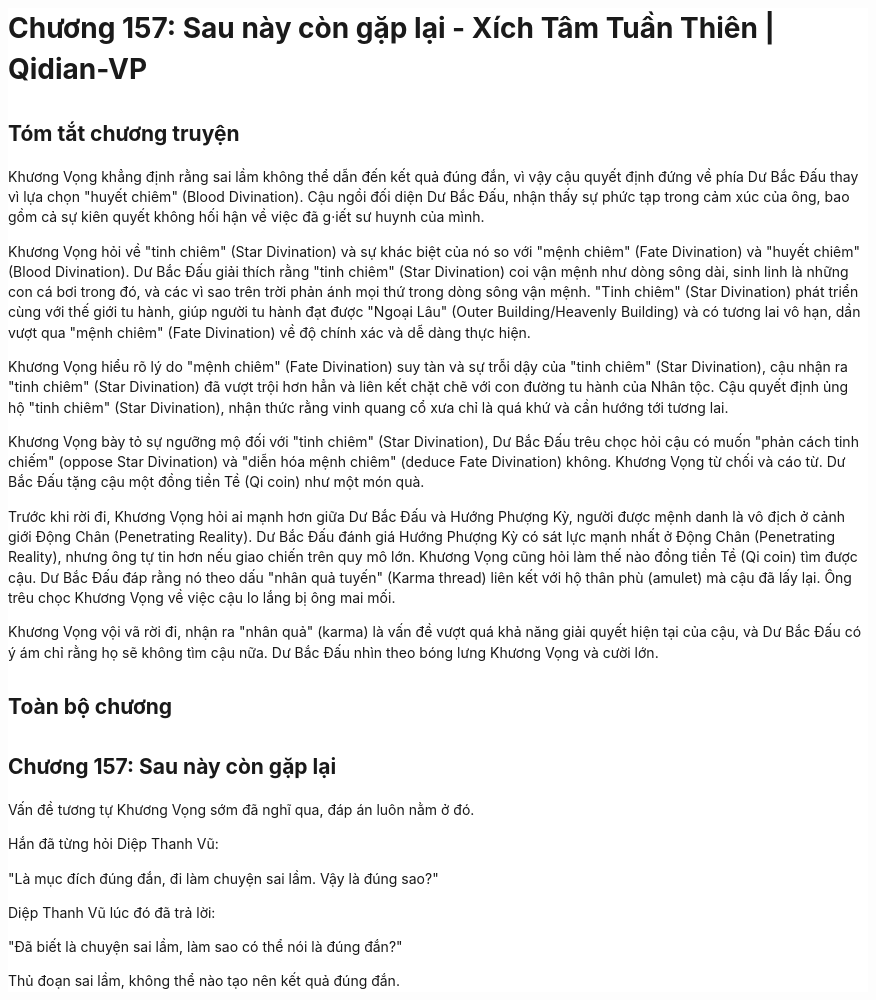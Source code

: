 # Chương 157: Sau này còn gặp lại - Xích Tâm Tuần Thiên | Qidian-VP

## Tóm tắt chương truyện

Khương Vọng khẳng định rằng sai lầm không thể dẫn đến kết quả đúng đắn, vì vậy cậu quyết định đứng về phía Dư Bắc Đấu thay vì lựa chọn "huyết chiêm" (Blood Divination). Cậu ngồi đối diện Dư Bắc Đấu, nhận thấy sự phức tạp trong cảm xúc của ông, bao gồm cả sự kiên quyết không hối hận về việc đã g·iết sư huynh của mình.

Khương Vọng hỏi về "tinh chiêm" (Star Divination) và sự khác biệt của nó so với "mệnh chiêm" (Fate Divination) và "huyết chiêm" (Blood Divination). Dư Bắc Đấu giải thích rằng "tinh chiêm" (Star Divination) coi vận mệnh như dòng sông dài, sinh linh là những con cá bơi trong đó, và các vì sao trên trời phản ánh mọi thứ trong dòng sông vận mệnh. "Tinh chiêm" (Star Divination) phát triển cùng với thế giới tu hành, giúp người tu hành đạt được "Ngoại Lâu" (Outer Building/Heavenly Building) và có tương lai vô hạn, dần vượt qua "mệnh chiêm" (Fate Divination) về độ chính xác và dễ dàng thực hiện.

Khương Vọng hiểu rõ lý do "mệnh chiêm" (Fate Divination) suy tàn và sự trỗi dậy của "tinh chiêm" (Star Divination), cậu nhận ra "tinh chiêm" (Star Divination) đã vượt trội hơn hẳn và liên kết chặt chẽ với con đường tu hành của Nhân tộc. Cậu quyết định ủng hộ "tinh chiêm" (Star Divination), nhận thức rằng vinh quang cổ xưa chỉ là quá khứ và cần hướng tới tương lai.

Khương Vọng bày tỏ sự ngưỡng mộ đối với "tinh chiêm" (Star Divination), Dư Bắc Đấu trêu chọc hỏi cậu có muốn "phản cách tinh chiếm" (oppose Star Divination) và "diễn hóa mệnh chiêm" (deduce Fate Divination) không. Khương Vọng từ chối và cáo từ. Dư Bắc Đấu tặng cậu một đồng tiền Tề (Qi coin) như một món quà.

Trước khi rời đi, Khương Vọng hỏi ai mạnh hơn giữa Dư Bắc Đấu và Hướng Phượng Kỳ, người được mệnh danh là vô địch ở cảnh giới Động Chân (Penetrating Reality). Dư Bắc Đấu đánh giá Hướng Phượng Kỳ có sát lực mạnh nhất ở Động Chân (Penetrating Reality), nhưng ông tự tin hơn nếu giao chiến trên quy mô lớn. Khương Vọng cũng hỏi làm thế nào đồng tiền Tề (Qi coin) tìm được cậu. Dư Bắc Đấu đáp rằng nó theo dấu "nhân quả tuyến" (Karma thread) liên kết với hộ thân phù (amulet) mà cậu đã lấy lại. Ông trêu chọc Khương Vọng về việc cậu lo lắng bị ông mai mối.

Khương Vọng vội vã rời đi, nhận ra "nhân quả" (karma) là vấn đề vượt quá khả năng giải quyết hiện tại của cậu, và Dư Bắc Đấu có ý ám chỉ rằng họ sẽ không tìm cậu nữa. Dư Bắc Đấu nhìn theo bóng lưng Khương Vọng và cười lớn.

## Toàn bộ chương

## Chương 157: Sau này còn gặp lại

Vấn đề tương tự Khương Vọng sớm đã nghĩ qua, đáp án luôn nằm ở đó.

Hắn đã từng hỏi Diệp Thanh Vũ:

"Là mục đích đúng đắn, đi làm chuyện sai lầm. Vậy là đúng sao?"

Diệp Thanh Vũ lúc đó đã trả lời:

"Đã biết là chuyện sai lầm, làm sao có thể nói là đúng đắn?"

Thủ đoạn sai lầm, không thể nào tạo nên kết quả đúng đắn.
